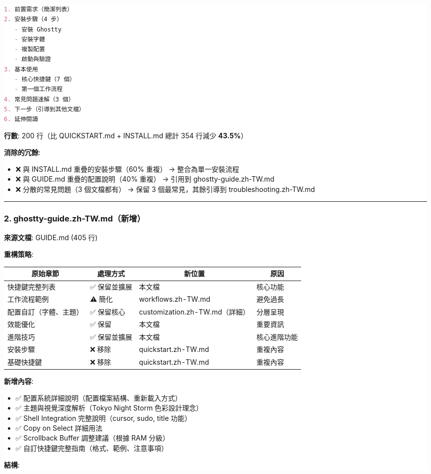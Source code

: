 ```markdown
1. 前置需求（簡潔列表）
2. 安裝步驟（4 步）
   - 安裝 Ghostty
   - 安裝字體
   - 複製配置
   - 啟動與驗證
3. 基本使用
   - 核心快捷鍵（7 個）
   - 第一個工作流程
4. 常見問題速解（3 個）
5. 下一步（引導到其他文檔）
6. 延伸閱讀
```

**行數**: 200 行（比 QUICKSTART.md + INSTALL.md 總計 354 行減少 **43.5%**）

**消除的冗餘**:

- ❌ 與 INSTALL.md 重疊的安裝步驟（60% 重複） → 整合為單一安裝流程
- ❌ 與 GUIDE.md 重疊的配置說明（40% 重複） → 引用到 ghostty-guide.zh-TW.md
- ❌ 分散的常見問題（3 個文檔都有） → 保留 3 個最常見，其餘引導到 troubleshooting.zh-TW.md

---

### 2. ghostty-guide.zh-TW.md（新增）

**來源文檔**: GUIDE.md (405 行)

**重構策略**:

| 原始章節 | 處理方式 | 新位置 | 原因 |
|---------|---------|--------|------|
| 快捷鍵完整列表 | ✅ 保留並擴展 | 本文檔 | 核心功能 |
| 工作流程範例 | ⚠️ 簡化 | workflows.zh-TW.md | 避免過長 |
| 配置自訂（字體、主題） | ✅ 保留核心 | customization.zh-TW.md（詳細） | 分層呈現 |
| 效能優化 | ✅ 保留 | 本文檔 | 重要資訊 |
| 進階技巧 | ✅ 保留並擴展 | 本文檔 | 核心進階功能 |
| 安裝步驟 | ❌ 移除 | quickstart.zh-TW.md | 重複內容 |
| 基礎快捷鍵 | ❌ 移除 | quickstart.zh-TW.md | 重複內容 |

**新增內容**:

- ✅ 配置系統詳細說明（配置檔案結構、重新載入方式）
- ✅ 主題與視覺深度解析（Tokyo Night Storm 色彩設計理念）
- ✅ Shell Integration 完整說明（cursor, sudo, title 功能）
- ✅ Copy on Select 詳細用法
- ✅ Scrollback Buffer 調整建議（根據 RAM 分級）
- ✅ 自訂快捷鍵完整指南（格式、範例、注意事項）

**結構**:

